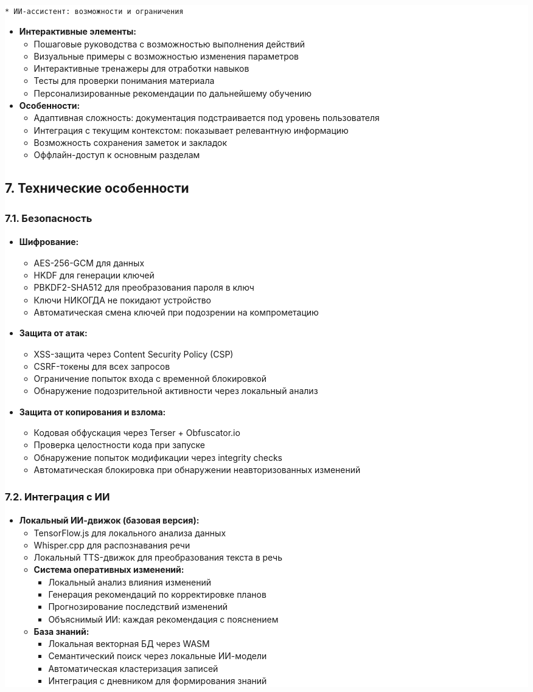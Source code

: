     * ИИ-ассистент: возможности и ограничения
  - **Интерактивные элементы:**
    * Пошаговые руководства с возможностью выполнения действий
    * Визуальные примеры с возможностью изменения параметров
    * Интерактивные тренажеры для отработки навыков
    * Тесты для проверки понимания материала
    * Персонализированные рекомендации по дальнейшему обучению
- **Особенности:**
  - Адаптивная сложность: документация подстраивается под уровень пользователя
  - Интеграция с текущим контекстом: показывает релевантную информацию
  - Возможность сохранения заметок и закладок
  - Оффлайн-доступ к основным разделам

## 7. Технические особенности

### 7.1. Безопасность
- **Шифрование:**
  - AES-256-GCM для данных
  - HKDF для генерации ключей
  - PBKDF2-SHA512 для преобразования пароля в ключ
  - Ключи НИКОГДА не покидают устройство
  - Автоматическая смена ключей при подозрении на компрометацию

- **Защита от атак:**
  - XSS-защита через Content Security Policy (CSP)
  - CSRF-токены для всех запросов
  - Ограничение попыток входа с временной блокировкой
  - Обнаружение подозрительной активности через локальный анализ

- **Защита от копирования и взлома:**
  - Кодовая обфускация через Terser + Obfuscator.io
  - Проверка целостности кода при запуске
  - Обнаружение попыток модификации через integrity checks
  - Автоматическая блокировка при обнаружении неавторизованных изменений

### 7.2. Интеграция с ИИ
- **Локальный ИИ-движок (базовая версия):**
  - TensorFlow.js для локального анализа данных
  - Whisper.cpp для распознавания речи
  - Локальный TTS-движок для преобразования текста в речь
  - **Система оперативных изменений:**
    * Локальный анализ влияния изменений
    * Генерация рекомендаций по корректировке планов
    * Прогнозирование последствий изменений
    * Объяснимый ИИ: каждая рекомендация с пояснением
  - **База знаний:**
    * Локальная векторная БД через WASM
    * Семантический поиск через локальные ИИ-модели
    * Автоматическая кластеризация записей
    * Интеграция с дневником для формирования знаний
